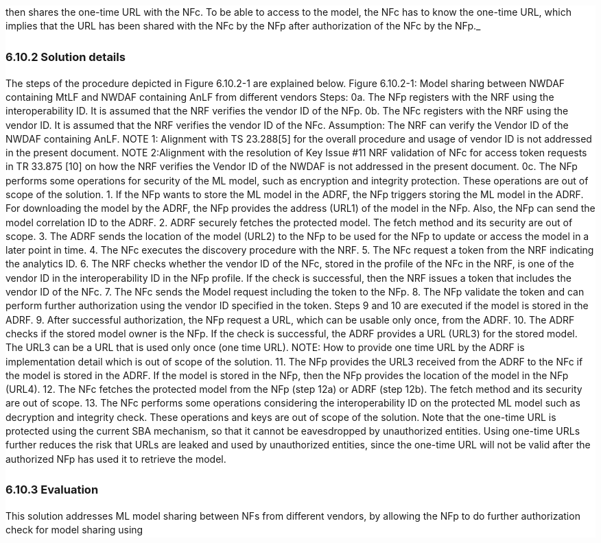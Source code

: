 then shares the one-time URL with the NFc. To be able to access to the model,
the NFc has to know the one-time URL, which implies that the URL has been
shared with the NFc by the NFp after authorization of the NFc by the NFp._
### 6.10.2 Solution details
The steps of the procedure depicted in Figure 6.10.2-1 are explained below.
Figure 6.10.2-1: Model sharing between NWDAF containing MtLF and NWDAF
containing AnLF from different vendors
Steps:
0a. The NFp registers with the NRF using the interoperability ID. It is
assumed that the NRF verifies the vendor ID of the NFp.
0b. The NFc registers with the NRF using the vendor ID. It is assumed that the
NRF verifies the vendor ID of the NFc.
Assumption: The NRF can verify the Vendor ID of the NWDAF containing AnLF.
NOTE 1: Alignment with TS 23.288[5] for the overall procedure and usage of
vendor ID is not addressed in the present document.
NOTE 2:Alignment with the resolution of Key Issue #11 NRF validation of NFc
for access token requests in TR 33.875 [10] on how the NRF verifies the Vendor
ID of the NWDAF is not addressed in the present document.
0c. The NFp performs some operations for security of the ML model, such as
encryption and integrity protection. These operations are out of scope of the
solution.
1\. If the NFp wants to store the ML model in the ADRF, the NFp triggers
storing the ML model in the ADRF. For downloading the model by the ADRF, the
NFp provides the address (URL1) of the model in the NFp. Also, the NFp can
send the model correlation ID to the ADRF.
2\. ADRF securely fetches the protected model. The fetch method and its
security are out of scope.
3\. The ADRF sends the location of the model (URL2) to the NFp to be used for
the NFp to update or access the model in a later point in time.
4\. The NFc executes the discovery procedure with the NRF.
5\. The NFc request a token from the NRF indicating the analytics ID.
6\. The NRF checks whether the vendor ID of the NFc, stored in the profile of
the NFc in the NRF, is one of the vendor ID in the interoperability ID in the
NFp profile. If the check is successful, then the NRF issues a token that
includes the vendor ID of the NFc.
7\. The NFc sends the Model request including the token to the NFp.
8\. The NFp validate the token and can perform further authorization using the
vendor ID specified in the token.
Steps 9 and 10 are executed if the model is stored in the ADRF.
9\. After successful authorization, the NFp request a URL, which can be usable
only once, from the ADRF.
10\. The ADRF checks if the stored model owner is the NFp. If the check is
successful, the ADRF provides a URL (URL3) for the stored model. The URL3 can
be a URL that is used only once (one time URL).
NOTE: How to provide one time URL by the ADRF is implementation detail which
is out of scope of the solution.
11\. The NFp provides the URL3 received from the ADRF to the NFc if the model
is stored in the ADRF. If the model is stored in the NFp, then the NFp
provides the location of the model in the NFp (URL4).
12\. The NFc fetches the protected model from the NFp (step 12a) or ADRF (step
12b). The fetch method and its security are out of scope.
13\. The NFc performs some operations considering the interoperability ID on
the protected ML model such as decryption and integrity check. These
operations and keys are out of scope of the solution.
Note that the one-time URL is protected using the current SBA mechanism, so
that it cannot be eavesdropped by unauthorized entities. Using one-time URLs
further reduces the risk that URLs are leaked and used by unauthorized
entities, since the one-time URL will not be valid after the authorized NFp
has used it to retrieve the model.
### 6.10.3 Evaluation
This solution addresses ML model sharing between NFs from different vendors,
by allowing the NFp to do further authorization check for model sharing using